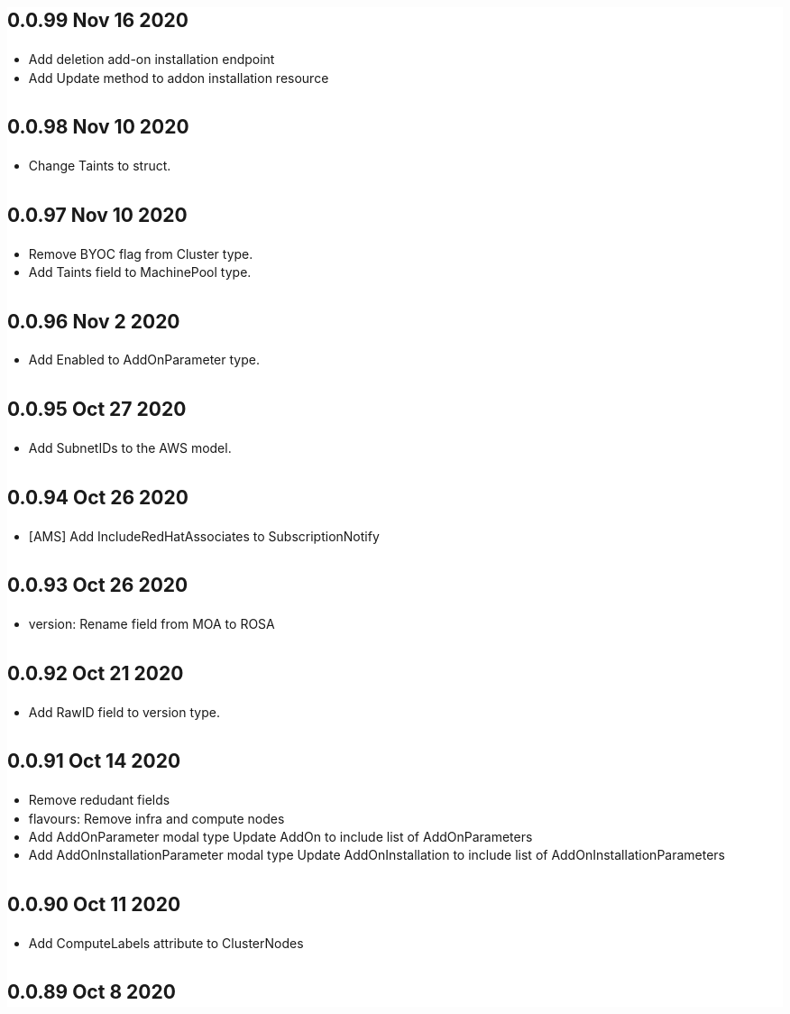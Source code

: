 ## 0.0.99 Nov 16 2020

- Add deletion add-on installation endpoint
- Add Update method to addon installation resource

## 0.0.98 Nov 10 2020

- Change Taints to struct.

## 0.0.97 Nov 10 2020

- Remove BYOC flag from Cluster type.
- Add Taints field to MachinePool type.

## 0.0.96 Nov 2 2020

- Add Enabled to AddOnParameter type.

## 0.0.95 Oct 27 2020

 - Add SubnetIDs to the AWS model.

## 0.0.94 Oct 26 2020

- [AMS] Add IncludeRedHatAssociates to SubscriptionNotify

## 0.0.93 Oct 26 2020

- version: Rename field from MOA to ROSA

## 0.0.92 Oct 21 2020

- Add RawID field to version type.

## 0.0.91 Oct 14 2020

- Remove redudant fields
- flavours: Remove infra and compute nodes
- Add AddOnParameter modal type Update AddOn to include list of AddOnParameters
- Add AddOnInstallationParameter modal type Update AddOnInstallation to include list of AddOnInstallationParameters

## 0.0.90 Oct 11 2020

- Add ComputeLabels attribute to ClusterNodes

## 0.0.89 Oct 8 2020
